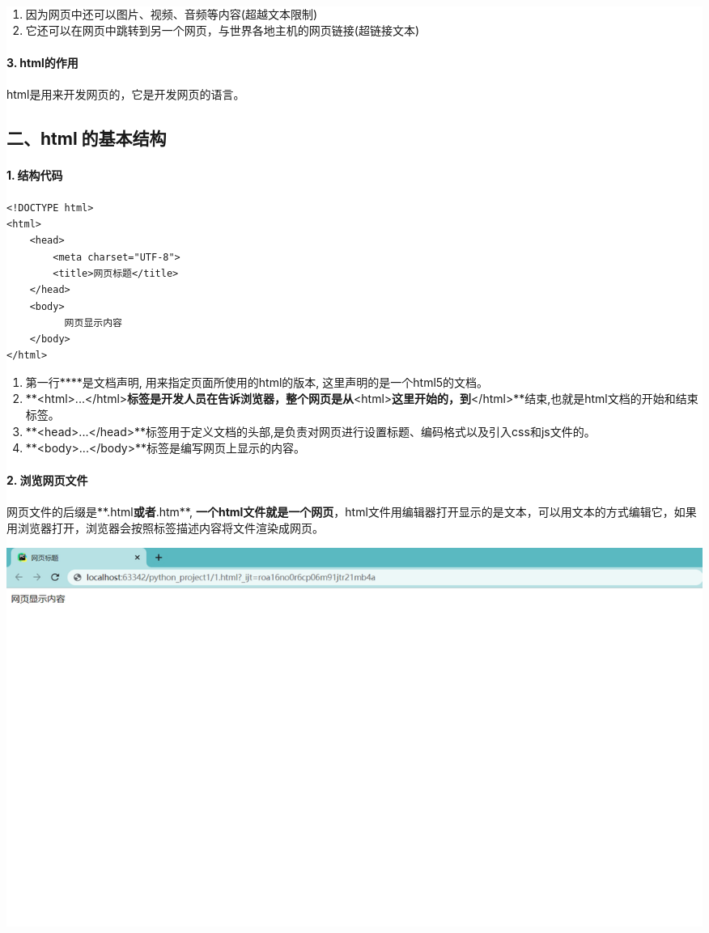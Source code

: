 1. 因为网页中还可以图片、视频、音频等内容(超越文本限制)
2. 它还可以在网页中跳转到另一个网页，与世界各地主机的网页链接(超链接文本)



#### 3. html的作用

html是用来开发网页的，它是开发网页的语言。



## 二、html 的基本结构

#### 1. 结构代码

```
<!DOCTYPE html>
<html>
    <head>            
        <meta charset="UTF-8">
        <title>网页标题</title>
    </head>
    <body>
          网页显示内容
    </body>
</html>
```



1. 第一行**<!DOCTYPE html>**是文档声明, 用来指定页面所使用的html的版本, 这里声明的是一个html5的文档。
2. **\<html>...\</html>**标签是开发人员在告诉浏览器，整个网页是从**\<html>**这里开始的，到**\</html>**结束,也就是html文档的开始和结束标签。
3. **\<head>...\</head>**标签用于定义文档的头部,是负责对网页进行设置标题、编码格式以及引入css和js文件的。
4. **\<body>...\</body>**标签是编写网页上显示的内容。

#### 2. 浏览网页文件

网页文件的后缀是**.html**或者**.htm**, **一个html文件就是一个网页**，html文件用编辑器打开显示的是文本，可以用文本的方式编辑它，如果用浏览器打开，浏览器会按照标签描述内容将文件渲染成网页。

![](imgs/01-02.png)
